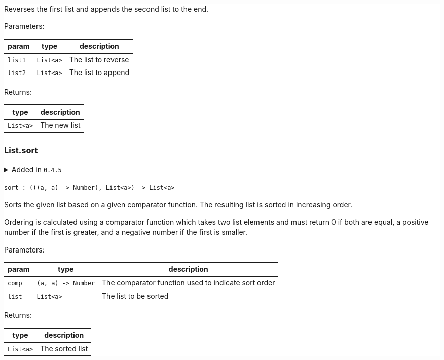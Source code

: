 Reverses the first list and appends the second list to the end.

Parameters:

|param|type|description|
|-----|----|-----------|
|`list1`|`List<a>`|The list to reverse|
|`list2`|`List<a>`|The list to append|

Returns:

|type|description|
|----|-----------|
|`List<a>`|The new list|

### List.**sort**

<details disabled><summary tabindex="-1">Added in <code>0.4.5</code></summary></details>

```grain
sort : (((a, a) -> Number), List<a>) -> List<a>
```

Sorts the given list based on a given comparator function. The resulting list is sorted in increasing order.

Ordering is calculated using a comparator function which takes two list elements and must return 0 if both are equal, a positive number if the first is greater, and a negative number if the first is smaller.

Parameters:

|param|type|description|
|-----|----|-----------|
|`comp`|`(a, a) -> Number`|The comparator function used to indicate sort order|
|`list`|`List<a>`|The list to be sorted|

Returns:

|type|description|
|----|-----------|
|`List<a>`|The sorted list|


